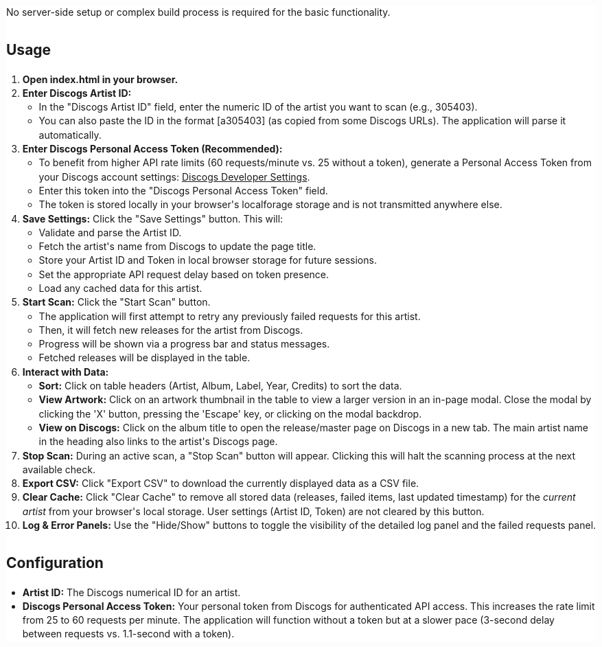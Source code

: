 No server-side setup or complex build process is required for the basic functionality.

## **Usage**

1. **Open index.html in your browser.**  
2. **Enter Discogs Artist ID:**  
   * In the "Discogs Artist ID" field, enter the numeric ID of the artist you want to scan (e.g., 305403).  
   * You can also paste the ID in the format \[a305403\] (as copied from some Discogs URLs). The application will parse it automatically.  
3. **Enter Discogs Personal Access Token (Recommended):**  
   * To benefit from higher API rate limits (60 requests/minute vs. 25 without a token), generate a Personal Access Token from your Discogs account settings: [Discogs Developer Settings](https://www.discogs.com/settings/developers).  
   * Enter this token into the "Discogs Personal Access Token" field.  
   * The token is stored locally in your browser's localforage storage and is not transmitted anywhere else.  
4. **Save Settings:** Click the "Save Settings" button. This will:  
   * Validate and parse the Artist ID.  
   * Fetch the artist's name from Discogs to update the page title.  
   * Store your Artist ID and Token in local browser storage for future sessions.  
   * Set the appropriate API request delay based on token presence.  
   * Load any cached data for this artist.  
5. **Start Scan:** Click the "Start Scan" button.  
   * The application will first attempt to retry any previously failed requests for this artist.  
   * Then, it will fetch new releases for the artist from Discogs.  
   * Progress will be shown via a progress bar and status messages.  
   * Fetched releases will be displayed in the table.  
6. **Interact with Data:**  
   * **Sort:** Click on table headers (Artist, Album, Label, Year, Credits) to sort the data.  
   * **View Artwork:** Click on an artwork thumbnail in the table to view a larger version in an in-page modal. Close the modal by clicking the 'X' button, pressing the 'Escape' key, or clicking on the modal backdrop.  
   * **View on Discogs:** Click on the album title to open the release/master page on Discogs in a new tab. The main artist name in the heading also links to the artist's Discogs page.  
7. **Stop Scan:** During an active scan, a "Stop Scan" button will appear. Clicking this will halt the scanning process at the next available check.  
8. **Export CSV:** Click "Export CSV" to download the currently displayed data as a CSV file.  
9. **Clear Cache:** Click "Clear Cache" to remove all stored data (releases, failed items, last updated timestamp) for the *current artist* from your browser's local storage. User settings (Artist ID, Token) are not cleared by this button.  
10. **Log & Error Panels:** Use the "Hide/Show" buttons to toggle the visibility of the detailed log panel and the failed requests panel.

## **Configuration**

* **Artist ID:** The Discogs numerical ID for an artist.  
* **Discogs Personal Access Token:** Your personal token from Discogs for authenticated API access. This increases the rate limit from 25 to 60 requests per minute. The application will function without a token but at a slower pace (3-second delay between requests vs. 1.1-second with a token).
